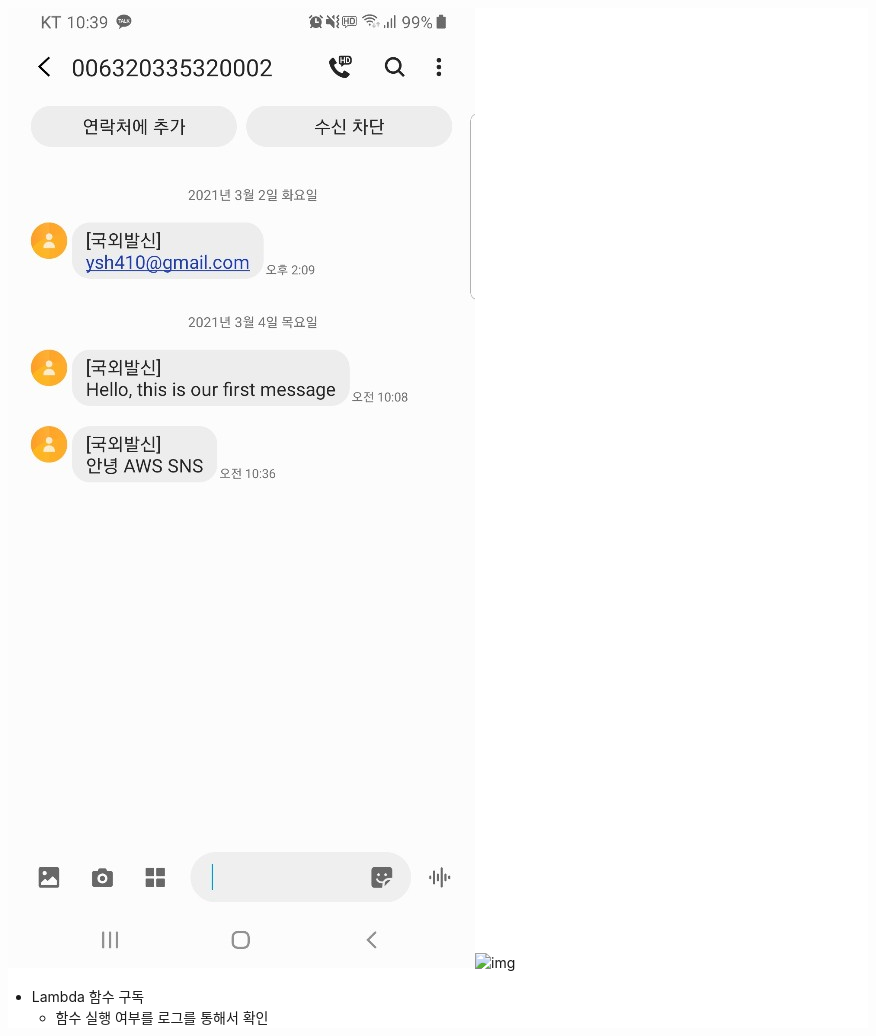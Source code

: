 ![KakaoTalk_20210304_104004060](aws-messaging.assets/KakaoTalk_20210304_104004060.jpg)![img](aws-messaging.assets/7_jpMRg6gKuVaBNF0wh2-vZhv8LzR3al7RHsZ3Np2giPFPxY2-k8cFrjlez_n-xq05xX8DVKtZclkhdqlnDr-YkVDDB5E3hAiw4UFhXHs52XAAJlZY-pgnbZsRkaM-tjUvrKhyvn)

- Lambda 함수 구독
  - 함수 실행 여부를 로그를 통해서 확인
